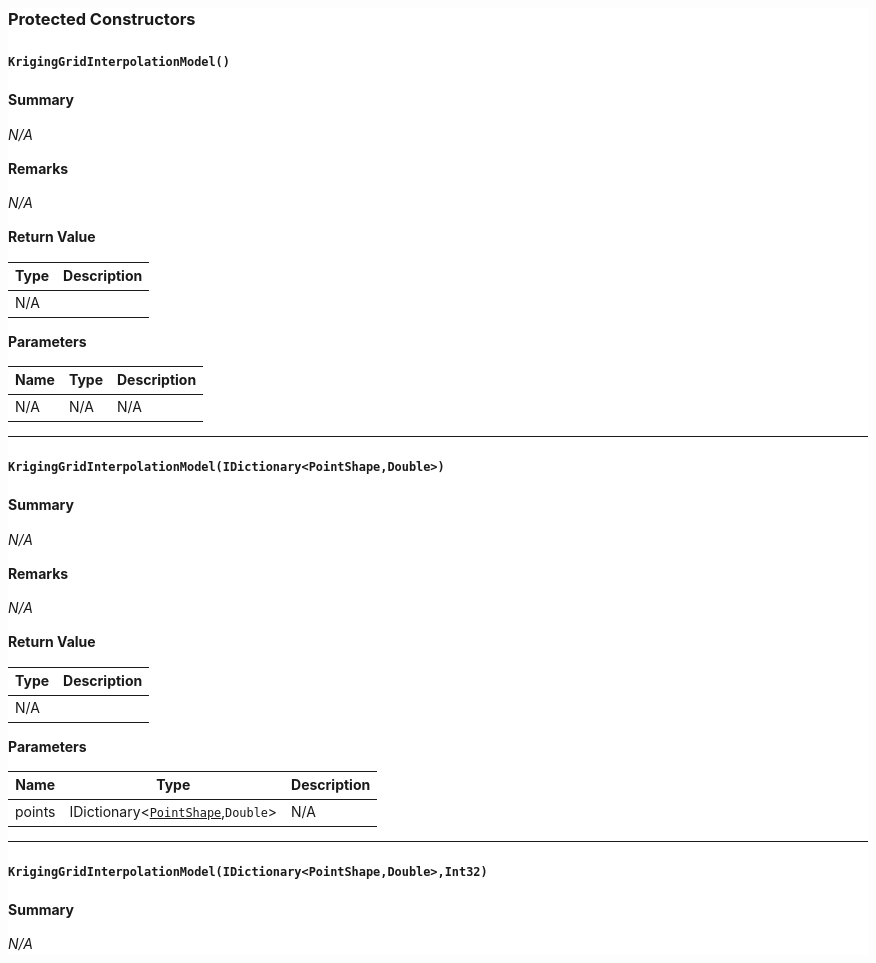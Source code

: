 ### Protected Constructors

#### `KrigingGridInterpolationModel()`

**Summary**

   *N/A*

**Remarks**

   *N/A*

**Return Value**

|Type|Description|
|---|---|
|N/A||

**Parameters**

|Name|Type|Description|
|---|---|---|
|N/A|N/A|N/A|

---
#### `KrigingGridInterpolationModel(IDictionary<PointShape,Double>)`

**Summary**

   *N/A*

**Remarks**

   *N/A*

**Return Value**

|Type|Description|
|---|---|
|N/A||

**Parameters**

|Name|Type|Description|
|---|---|---|
|points|IDictionary<[`PointShape`](../ThinkGeo.Core/ThinkGeo.Core.PointShape.md),`Double`>|N/A|

---
#### `KrigingGridInterpolationModel(IDictionary<PointShape,Double>,Int32)`

**Summary**

   *N/A*
